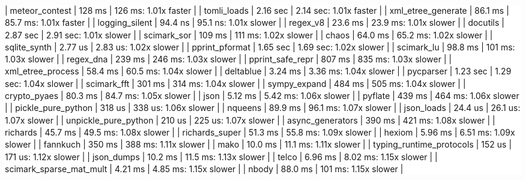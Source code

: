 | meteor_contest             | 128 ms                                                       | 126 ms: 1.01x faster                                               |
| tomli_loads                | 2.16 sec                                                     | 2.14 sec: 1.01x faster                                             |
| xml_etree_generate         | 86.1 ms                                                      | 85.7 ms: 1.01x faster                                              |
| logging_silent             | 94.4 ns                                                      | 95.1 ns: 1.01x slower                                              |
| regex_v8                   | 23.6 ms                                                      | 23.9 ms: 1.01x slower                                              |
| docutils                   | 2.87 sec                                                     | 2.91 sec: 1.01x slower                                             |
| scimark_sor                | 109 ms                                                       | 111 ms: 1.02x slower                                               |
| chaos                      | 64.0 ms                                                      | 65.2 ms: 1.02x slower                                              |
| sqlite_synth               | 2.77 us                                                      | 2.83 us: 1.02x slower                                              |
| pprint_pformat             | 1.65 sec                                                     | 1.69 sec: 1.02x slower                                             |
| scimark_lu                 | 98.8 ms                                                      | 101 ms: 1.03x slower                                               |
| regex_dna                  | 239 ms                                                       | 246 ms: 1.03x slower                                               |
| pprint_safe_repr           | 807 ms                                                       | 835 ms: 1.03x slower                                               |
| xml_etree_process          | 58.4 ms                                                      | 60.5 ms: 1.04x slower                                              |
| deltablue                  | 3.24 ms                                                      | 3.36 ms: 1.04x slower                                              |
| pycparser                  | 1.23 sec                                                     | 1.29 sec: 1.04x slower                                             |
| scimark_fft                | 301 ms                                                       | 314 ms: 1.04x slower                                               |
| sympy_expand               | 484 ms                                                       | 505 ms: 1.04x slower                                               |
| crypto_pyaes               | 80.3 ms                                                      | 84.7 ms: 1.05x slower                                              |
| json                       | 5.12 ms                                                      | 5.42 ms: 1.06x slower                                              |
| pyflate                    | 439 ms                                                       | 464 ms: 1.06x slower                                               |
| pickle_pure_python         | 318 us                                                       | 338 us: 1.06x slower                                               |
| nqueens                    | 89.9 ms                                                      | 96.1 ms: 1.07x slower                                              |
| json_loads                 | 24.4 us                                                      | 26.1 us: 1.07x slower                                              |
| unpickle_pure_python       | 210 us                                                       | 225 us: 1.07x slower                                               |
| async_generators           | 390 ms                                                       | 421 ms: 1.08x slower                                               |
| richards                   | 45.7 ms                                                      | 49.5 ms: 1.08x slower                                              |
| richards_super             | 51.3 ms                                                      | 55.8 ms: 1.09x slower                                              |
| hexiom                     | 5.96 ms                                                      | 6.51 ms: 1.09x slower                                              |
| fannkuch                   | 350 ms                                                       | 388 ms: 1.11x slower                                               |
| mako                       | 10.0 ms                                                      | 11.1 ms: 1.11x slower                                              |
| typing_runtime_protocols   | 152 us                                                       | 171 us: 1.12x slower                                               |
| json_dumps                 | 10.2 ms                                                      | 11.5 ms: 1.13x slower                                              |
| telco                      | 6.96 ms                                                      | 8.02 ms: 1.15x slower                                              |
| scimark_sparse_mat_mult    | 4.21 ms                                                      | 4.85 ms: 1.15x slower                                              |
| nbody                      | 88.0 ms                                                      | 101 ms: 1.15x slower                                               |
